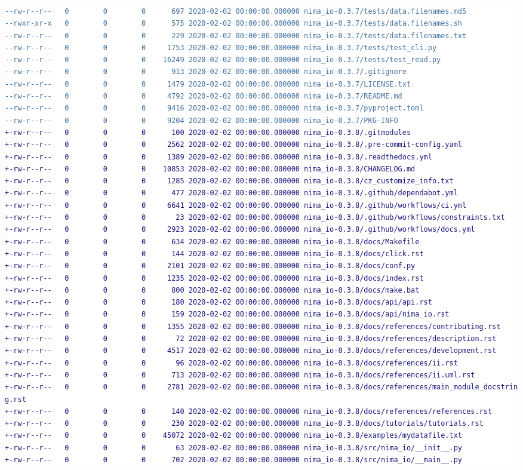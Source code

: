 ```diff
--rw-r--r--   0        0        0      697 2020-02-02 00:00:00.000000 nima_io-0.3.7/tests/data.filenames.md5
--rwxr-xr-x   0        0        0      575 2020-02-02 00:00:00.000000 nima_io-0.3.7/tests/data.filenames.sh
--rw-r--r--   0        0        0      229 2020-02-02 00:00:00.000000 nima_io-0.3.7/tests/data.filenames.txt
--rw-r--r--   0        0        0     1753 2020-02-02 00:00:00.000000 nima_io-0.3.7/tests/test_cli.py
--rw-r--r--   0        0        0    16249 2020-02-02 00:00:00.000000 nima_io-0.3.7/tests/test_read.py
--rw-r--r--   0        0        0      913 2020-02-02 00:00:00.000000 nima_io-0.3.7/.gitignore
--rw-r--r--   0        0        0     1479 2020-02-02 00:00:00.000000 nima_io-0.3.7/LICENSE.txt
--rw-r--r--   0        0        0     4792 2020-02-02 00:00:00.000000 nima_io-0.3.7/README.md
--rw-r--r--   0        0        0     9416 2020-02-02 00:00:00.000000 nima_io-0.3.7/pyproject.toml
--rw-r--r--   0        0        0     9204 2020-02-02 00:00:00.000000 nima_io-0.3.7/PKG-INFO
+-rw-r--r--   0        0        0      100 2020-02-02 00:00:00.000000 nima_io-0.3.8/.gitmodules
+-rw-r--r--   0        0        0     2562 2020-02-02 00:00:00.000000 nima_io-0.3.8/.pre-commit-config.yaml
+-rw-r--r--   0        0        0     1389 2020-02-02 00:00:00.000000 nima_io-0.3.8/.readthedocs.yml
+-rw-r--r--   0        0        0    10853 2020-02-02 00:00:00.000000 nima_io-0.3.8/CHANGELOG.md
+-rw-r--r--   0        0        0     1285 2020-02-02 00:00:00.000000 nima_io-0.3.8/cz_customize_info.txt
+-rw-r--r--   0        0        0      477 2020-02-02 00:00:00.000000 nima_io-0.3.8/.github/dependabot.yml
+-rw-r--r--   0        0        0     6641 2020-02-02 00:00:00.000000 nima_io-0.3.8/.github/workflows/ci.yml
+-rw-r--r--   0        0        0       23 2020-02-02 00:00:00.000000 nima_io-0.3.8/.github/workflows/constraints.txt
+-rw-r--r--   0        0        0     2923 2020-02-02 00:00:00.000000 nima_io-0.3.8/.github/workflows/docs.yml
+-rw-r--r--   0        0        0      634 2020-02-02 00:00:00.000000 nima_io-0.3.8/docs/Makefile
+-rw-r--r--   0        0        0      144 2020-02-02 00:00:00.000000 nima_io-0.3.8/docs/click.rst
+-rw-r--r--   0        0        0     2101 2020-02-02 00:00:00.000000 nima_io-0.3.8/docs/conf.py
+-rw-r--r--   0        0        0     1235 2020-02-02 00:00:00.000000 nima_io-0.3.8/docs/index.rst
+-rw-r--r--   0        0        0      800 2020-02-02 00:00:00.000000 nima_io-0.3.8/docs/make.bat
+-rw-r--r--   0        0        0      180 2020-02-02 00:00:00.000000 nima_io-0.3.8/docs/api/api.rst
+-rw-r--r--   0        0        0      159 2020-02-02 00:00:00.000000 nima_io-0.3.8/docs/api/nima_io.rst
+-rw-r--r--   0        0        0     1355 2020-02-02 00:00:00.000000 nima_io-0.3.8/docs/references/contributing.rst
+-rw-r--r--   0        0        0       72 2020-02-02 00:00:00.000000 nima_io-0.3.8/docs/references/description.rst
+-rw-r--r--   0        0        0     4517 2020-02-02 00:00:00.000000 nima_io-0.3.8/docs/references/development.rst
+-rw-r--r--   0        0        0       96 2020-02-02 00:00:00.000000 nima_io-0.3.8/docs/references/ii.rst
+-rw-r--r--   0        0        0      713 2020-02-02 00:00:00.000000 nima_io-0.3.8/docs/references/ii.uml.rst
+-rw-r--r--   0        0        0     2781 2020-02-02 00:00:00.000000 nima_io-0.3.8/docs/references/main_module_docstring.rst
+-rw-r--r--   0        0        0      140 2020-02-02 00:00:00.000000 nima_io-0.3.8/docs/references/references.rst
+-rw-r--r--   0        0        0      230 2020-02-02 00:00:00.000000 nima_io-0.3.8/docs/tutorials/tutorials.rst
+-rw-r--r--   0        0        0    45072 2020-02-02 00:00:00.000000 nima_io-0.3.8/examples/mydatafile.txt
+-rw-r--r--   0        0        0       63 2020-02-02 00:00:00.000000 nima_io-0.3.8/src/nima_io/__init__.py
+-rw-r--r--   0        0        0      702 2020-02-02 00:00:00.000000 nima_io-0.3.8/src/nima_io/__main__.py
```